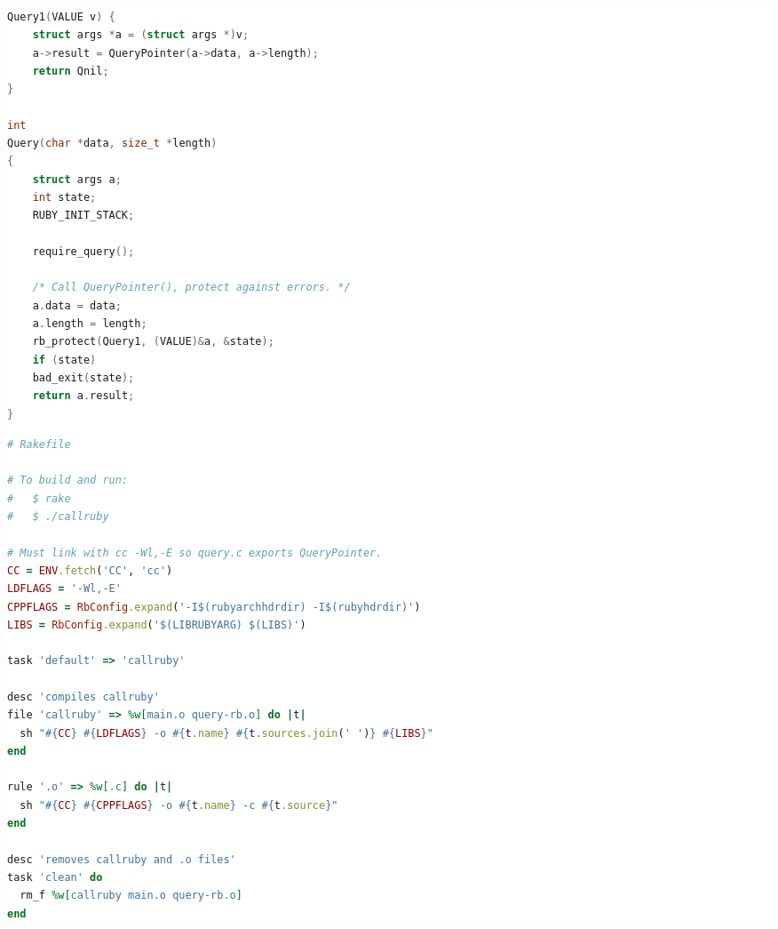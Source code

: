 ```c
Query1(VALUE v) {
    struct args *a = (struct args *)v;
    a->result = QueryPointer(a->data, a->length);
    return Qnil;
}

int
Query(char *data, size_t *length)
{
    struct args a;
    int state;
    RUBY_INIT_STACK;

    require_query();

    /* Call QueryPointer(), protect against errors. */
    a.data = data;
    a.length = length;
    rb_protect(Query1, (VALUE)&a, &state);
    if (state)
	bad_exit(state);
    return a.result;
}
```



```ruby
# Rakefile

# To build and run:
#   $ rake
#   $ ./callruby

# Must link with cc -Wl,-E so query.c exports QueryPointer.
CC = ENV.fetch('CC', 'cc')
LDFLAGS = '-Wl,-E'
CPPFLAGS = RbConfig.expand('-I$(rubyarchhdrdir) -I$(rubyhdrdir)')
LIBS = RbConfig.expand('$(LIBRUBYARG) $(LIBS)')

task 'default' => 'callruby'

desc 'compiles callruby'
file 'callruby' => %w[main.o query-rb.o] do |t|
  sh "#{CC} #{LDFLAGS} -o #{t.name} #{t.sources.join(' ')} #{LIBS}"
end

rule '.o' => %w[.c] do |t|
  sh "#{CC} #{CPPFLAGS} -o #{t.name} -c #{t.source}"
end

desc 'removes callruby and .o files'
task 'clean' do
  rm_f %w[callruby main.o query-rb.o]
end
```
